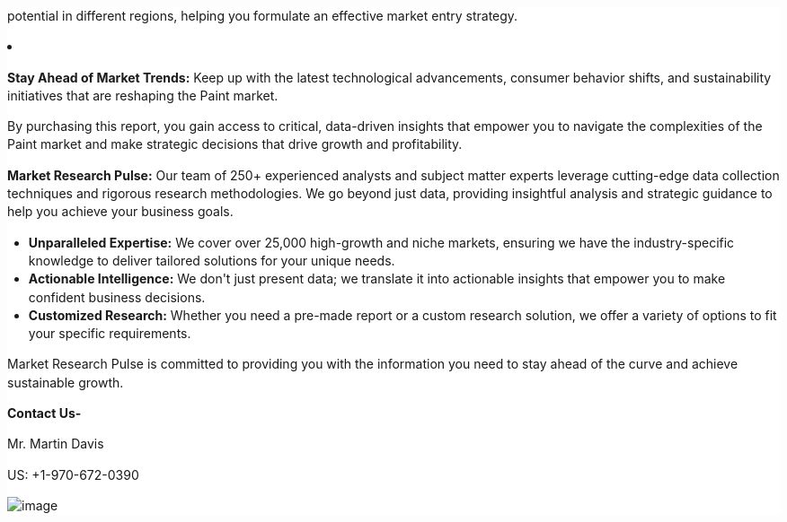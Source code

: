 potential in different regions, helping you formulate an effective market entry strategy.</p></li><li><p><strong>Stay Ahead of Market Trends:</strong> Keep up with the latest technological advancements, consumer behavior shifts, and sustainability initiatives that are reshaping the Paint market.</p></li></ol><p>By purchasing this report, you gain access to critical, data-driven insights that empower you to navigate the complexities of the Paint market and make strategic decisions that drive growth and profitability.</p><p><strong>Market Research Pulse:</strong>&nbsp;Our team of 250+ experienced analysts and subject matter experts leverage cutting-edge data collection techniques and rigorous research methodologies. We go beyond just data, providing insightful analysis and strategic guidance to help you achieve your business goals.</p><ul><li><strong>Unparalleled Expertise:</strong>&nbsp;We cover over 25,000 high-growth and niche markets, ensuring we have the industry-specific knowledge to deliver tailored solutions for your unique needs.</li><li><strong>Actionable Intelligence:</strong>&nbsp;We don't just present data; we translate it into actionable insights that empower you to make confident business decisions.</li><li><strong>Customized Research:</strong>&nbsp;Whether you need a pre-made report or a custom research solution, we offer a variety of options to fit your specific requirements.</li></ul><p>Market Research Pulse is committed to providing you with the information you need to stay ahead of the curve and achieve sustainable growth.</p><p><strong>Contact Us-</strong></p><p>Mr. Martin Davis</p><p>US: +1-970-672-0390</p>
![image](https://github.com/user-attachments/assets/0958889f-ec9d-4332-9ec7-9e10237d846e)
